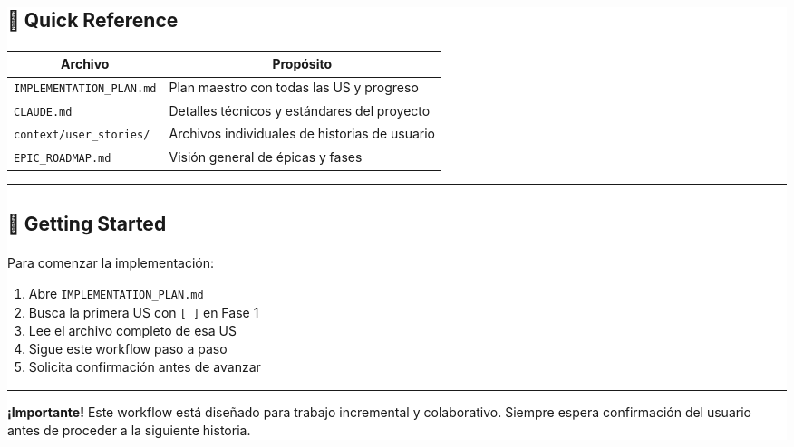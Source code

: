 
## 📌 Quick Reference

| Archivo | Propósito |
|---------|-----------|
| `IMPLEMENTATION_PLAN.md` | Plan maestro con todas las US y progreso |
| `CLAUDE.md` | Detalles técnicos y estándares del proyecto |
| `context/user_stories/` | Archivos individuales de historias de usuario |
| `EPIC_ROADMAP.md` | Visión general de épicas y fases |

---

## 🚀 Getting Started

Para comenzar la implementación:

1. Abre `IMPLEMENTATION_PLAN.md`
2. Busca la primera US con `[ ]` en Fase 1
3. Lee el archivo completo de esa US
4. Sigue este workflow paso a paso
5. Solicita confirmación antes de avanzar

---

**¡Importante!** Este workflow está diseñado para trabajo incremental y colaborativo. Siempre espera confirmación del usuario antes de proceder a la siguiente historia.
